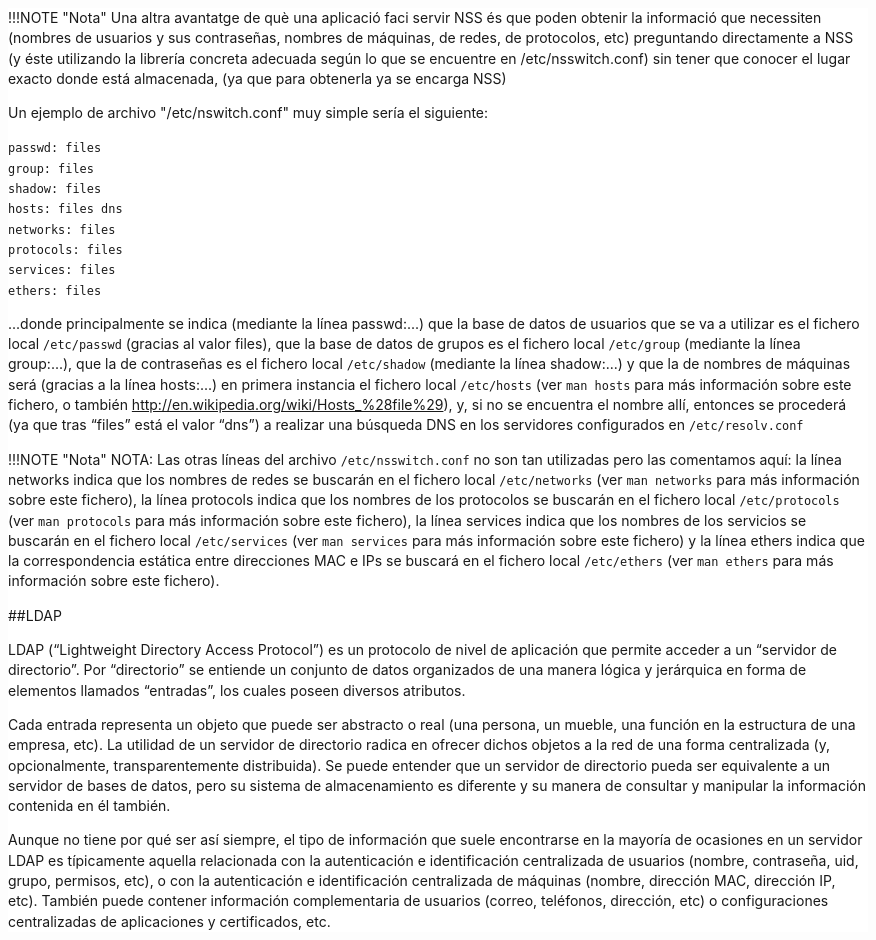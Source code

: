 !!!NOTE "Nota"
    Una altra avantatge de què una aplicació faci servir NSS és que poden obtenir la informació que necessiten (nombres de usuarios y sus contraseñas, nombres de máquinas, de redes, de protocolos, etc) preguntando directamente a NSS (y éste utilizando la librería concreta adecuada según lo que se encuentre en /etc/nsswitch.conf) sin tener que conocer el lugar exacto donde está almacenada, (ya que para obtenerla ya se encarga NSS)

Un ejemplo de archivo "/etc/nswitch.conf" muy simple sería el siguiente:
    
    passwd: files
    group: files
    shadow: files
    hosts: files dns
    networks: files
    protocols: files
    services: files
    ethers: files

...donde principalmente se indica (mediante la línea passwd:...) que la base de datos de usuarios que se va a utilizar es el fichero local `/etc/passwd` (gracias al valor files), que la base de datos de grupos es el fichero
local `/etc/group` (mediante la línea group:...), que la de contraseñas es el fichero local `/etc/shadow` (mediante la línea shadow:...) y que la de nombres de máquinas será (gracias a la línea hosts:...) en primera instancia el fichero local `/etc/hosts` (ver `man hosts` para más información sobre este fichero, o también http://en.wikipedia.org/wiki/Hosts_%28file%29), y, si no se encuentra el nombre allí, entonces se procederá (ya que tras “files” está el valor “dns”) a realizar una búsqueda DNS en los servidores configurados en
`/etc/resolv.conf`

!!!NOTE "Nota"
    NOTA: Las otras líneas del archivo `/etc/nsswitch.conf` no son tan utilizadas pero las comentamos aquí: la línea networks indica que los nombres de redes se buscarán en el fichero local `/etc/networks` (ver `man networks` para más información sobre este fichero), la línea protocols indica que los nombres de los protocolos se buscarán en el fichero local `/etc/protocols` (ver `man protocols` para más información sobre este fichero), la línea services indica que los nombres de los servicios se buscarán en el fichero local `/etc/services` (ver `man services` para más información sobre este fichero) y la línea ethers indica que la correspondencia estática entre direcciones MAC e IPs se buscará en el fichero local `/etc/ethers` (ver `man ethers` para más información sobre este fichero).

##LDAP

LDAP (“Lightweight Directory Access Protocol”) es un protocolo de nivel de aplicación que permite acceder a un “servidor de directorio”. Por “directorio” se entiende un conjunto de datos organizados de una manera lógica y jerárquica en forma de elementos llamados “entradas”, los cuales poseen diversos atributos.

Cada entrada representa un objeto que puede ser abstracto o real (una persona, un mueble, una función en la estructura de una empresa, etc). La utilidad de un servidor de directorio radica en ofrecer dichos objetos a la red de una forma centralizada (y, opcionalmente, transparentemente distribuida). Se puede entender que un servidor de directorio pueda ser equivalente a un servidor de bases de datos, pero su sistema de almacenamiento es diferente y su manera de consultar y manipular la información contenida en él también.

Aunque no tiene por qué ser así siempre, el tipo de información que suele encontrarse en la mayoría de ocasiones en un servidor LDAP es típicamente aquella relacionada con la autenticación e identificación centralizada de usuarios (nombre, contraseña, uid, grupo, permisos, etc), o con la autenticación e identificación centralizada de máquinas (nombre, dirección MAC, dirección IP, etc). También puede contener información complementaria de usuarios (correo, teléfonos, dirección, etc) o configuraciones centralizadas
de aplicaciones y certificados, etc.
